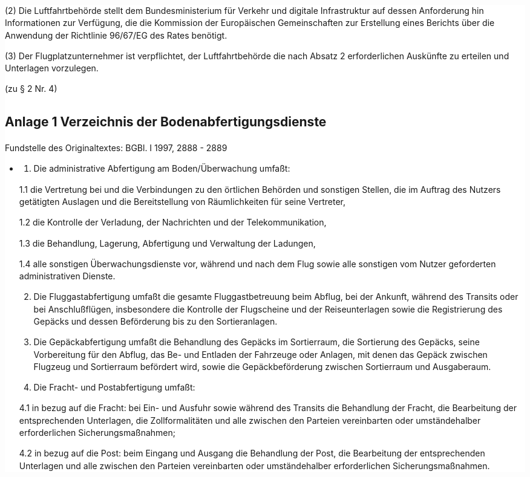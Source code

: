 (2) Die Luftfahrtbehörde stellt dem Bundesministerium für Verkehr und
digitale Infrastruktur auf dessen Anforderung hin Informationen zur
Verfügung, die die Kommission der Europäischen Gemeinschaften zur
Erstellung eines Berichts über die Anwendung der Richtlinie 96/67/EG
des Rates benötigt.

(3) Der Flugplatzunternehmer ist verpflichtet, der Luftfahrtbehörde
die nach Absatz 2 erforderlichen Auskünfte zu erteilen und Unterlagen
vorzulegen.

(zu § 2 Nr. 4)

## Anlage 1 Verzeichnis der Bodenabfertigungsdienste

Fundstelle des Originaltextes: BGBl. I 1997, 2888 - 2889

*
    1.  Die administrative Abfertigung am Boden/Überwachung umfaßt:


    1.1 die Vertretung bei und die Verbindungen zu den örtlichen Behörden und
        sonstigen Stellen, die im Auftrag des Nutzers getätigten Auslagen und
        die Bereitstellung von Räumlichkeiten für seine Vertreter,


    1.2 die Kontrolle der Verladung, der Nachrichten und der
        Telekommunikation,


    1.3 die Behandlung, Lagerung, Abfertigung und Verwaltung der Ladungen,


    1.4 alle sonstigen Überwachungsdienste vor, während und nach dem Flug
        sowie alle sonstigen vom Nutzer geforderten administrativen Dienste.


    2.  Die Fluggastabfertigung umfaßt die gesamte Fluggastbetreuung beim
        Abflug, bei der Ankunft, während des Transits oder bei Anschlußflügen,
        insbesondere die Kontrolle der Flugscheine und der Reiseunterlagen
        sowie die Registrierung des Gepäcks und dessen Beförderung bis zu den
        Sortieranlagen.


    3.  Die Gepäckabfertigung umfaßt die Behandlung des Gepäcks im
        Sortierraum, die Sortierung des Gepäcks, seine Vorbereitung für den
        Abflug, das Be- und Entladen der Fahrzeuge oder Anlagen, mit denen das
        Gepäck zwischen Flugzeug und Sortierraum befördert wird, sowie die
        Gepäckbeförderung zwischen Sortierraum und Ausgaberaum.


    4.  Die Fracht- und Postabfertigung umfaßt:


    4.1 in bezug auf die Fracht: bei Ein- und Ausfuhr sowie während des
        Transits die Behandlung der Fracht, die Bearbeitung der entsprechenden
        Unterlagen, die Zollformalitäten und alle zwischen den Parteien
        vereinbarten oder umständehalber erforderlichen Sicherungsmaßnahmen;


    4.2 in bezug auf die Post: beim Eingang und Ausgang die Behandlung der
        Post, die Bearbeitung der entsprechenden Unterlagen und alle zwischen
        den Parteien vereinbarten oder umständehalber erforderlichen
        Sicherungsmaßnahmen.
